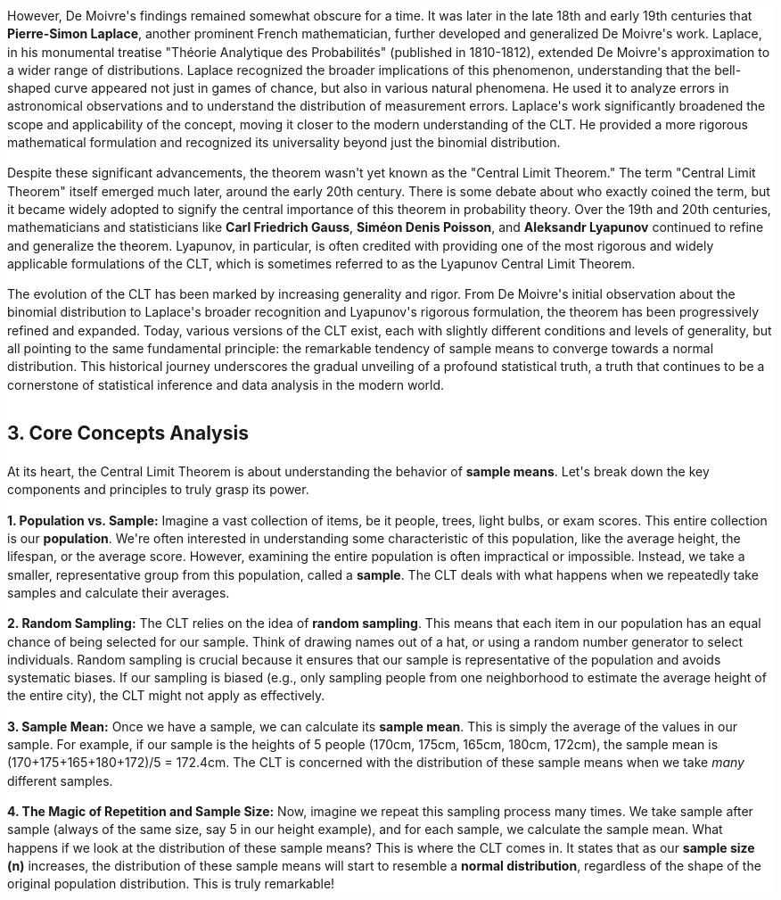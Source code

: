However, De Moivre's findings remained somewhat obscure for a time. It was later in the late 18th and early 19th centuries that **Pierre-Simon Laplace**, another prominent French mathematician, further developed and generalized De Moivre's work. Laplace, in his monumental treatise "Théorie Analytique des Probabilités" (published in 1810-1812), extended De Moivre's approximation to a wider range of distributions.  Laplace recognized the broader implications of this phenomenon, understanding that the bell-shaped curve appeared not just in games of chance, but also in various natural phenomena.  He used it to analyze errors in astronomical observations and to understand the distribution of measurement errors. Laplace's work significantly broadened the scope and applicability of the concept, moving it closer to the modern understanding of the CLT.  He provided a more rigorous mathematical formulation and recognized its universality beyond just the binomial distribution.

Despite these significant advancements, the theorem wasn't yet known as the "Central Limit Theorem."  The term "Central Limit Theorem" itself emerged much later, around the early 20th century.  There is some debate about who exactly coined the term, but it became widely adopted to signify the central importance of this theorem in probability theory.  Over the 19th and 20th centuries, mathematicians and statisticians like **Carl Friedrich Gauss**, **Siméon Denis Poisson**, and **Aleksandr Lyapunov** continued to refine and generalize the theorem.  Lyapunov, in particular, is often credited with providing one of the most rigorous and widely applicable formulations of the CLT, which is sometimes referred to as the Lyapunov Central Limit Theorem.

The evolution of the CLT has been marked by increasing generality and rigor.  From De Moivre's initial observation about the binomial distribution to Laplace's broader recognition and Lyapunov's rigorous formulation, the theorem has been progressively refined and expanded.  Today, various versions of the CLT exist, each with slightly different conditions and levels of generality, but all pointing to the same fundamental principle: the remarkable tendency of sample means to converge towards a normal distribution.  This historical journey underscores the gradual unveiling of a profound statistical truth, a truth that continues to be a cornerstone of statistical inference and data analysis in the modern world.

## 3. Core Concepts Analysis

At its heart, the Central Limit Theorem is about understanding the behavior of **sample means**.  Let's break down the key components and principles to truly grasp its power.

**1. Population vs. Sample:**  Imagine a vast collection of items, be it people, trees, light bulbs, or exam scores. This entire collection is our **population**. We're often interested in understanding some characteristic of this population, like the average height, the lifespan, or the average score. However, examining the entire population is often impractical or impossible.  Instead, we take a smaller, representative group from this population, called a **sample**.  The CLT deals with what happens when we repeatedly take samples and calculate their averages.

**2. Random Sampling:**  The CLT relies on the idea of **random sampling**. This means that each item in our population has an equal chance of being selected for our sample.  Think of drawing names out of a hat, or using a random number generator to select individuals.  Random sampling is crucial because it ensures that our sample is representative of the population and avoids systematic biases.  If our sampling is biased (e.g., only sampling people from one neighborhood to estimate the average height of the entire city), the CLT might not apply as effectively.

**3. Sample Mean:** Once we have a sample, we can calculate its **sample mean**. This is simply the average of the values in our sample.  For example, if our sample is the heights of 5 people (170cm, 175cm, 165cm, 180cm, 172cm), the sample mean is (170+175+165+180+172)/5 = 172.4cm.  The CLT is concerned with the distribution of these sample means when we take *many* different samples.

**4. The Magic of Repetition and Sample Size:**  Now, imagine we repeat this sampling process many times. We take sample after sample (always of the same size, say 5 in our height example), and for each sample, we calculate the sample mean.  What happens if we look at the distribution of these sample means?  This is where the CLT comes in.  It states that as our **sample size (n)** increases, the distribution of these sample means will start to resemble a **normal distribution**, regardless of the shape of the original population distribution.  This is truly remarkable!
